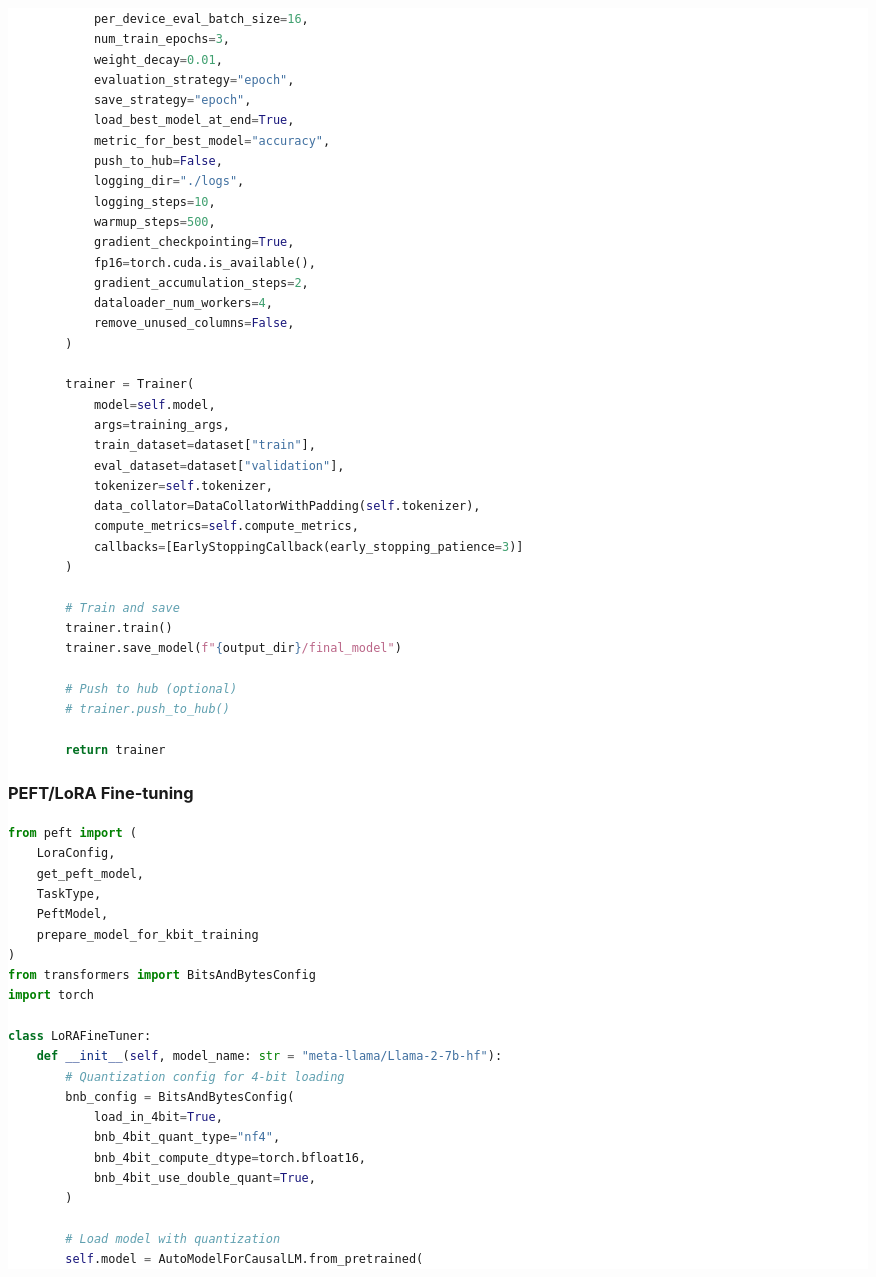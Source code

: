 ```python
            per_device_eval_batch_size=16,
            num_train_epochs=3,
            weight_decay=0.01,
            evaluation_strategy="epoch",
            save_strategy="epoch",
            load_best_model_at_end=True,
            metric_for_best_model="accuracy",
            push_to_hub=False,
            logging_dir="./logs",
            logging_steps=10,
            warmup_steps=500,
            gradient_checkpointing=True,
            fp16=torch.cuda.is_available(),
            gradient_accumulation_steps=2,
            dataloader_num_workers=4,
            remove_unused_columns=False,
        )
        
        trainer = Trainer(
            model=self.model,
            args=training_args,
            train_dataset=dataset["train"],
            eval_dataset=dataset["validation"],
            tokenizer=self.tokenizer,
            data_collator=DataCollatorWithPadding(self.tokenizer),
            compute_metrics=self.compute_metrics,
            callbacks=[EarlyStoppingCallback(early_stopping_patience=3)]
        )
        
        # Train and save
        trainer.train()
        trainer.save_model(f"{output_dir}/final_model")
        
        # Push to hub (optional)
        # trainer.push_to_hub()
        
        return trainer
```

### PEFT/LoRA Fine-tuning
```python
from peft import (
    LoraConfig,
    get_peft_model,
    TaskType,
    PeftModel,
    prepare_model_for_kbit_training
)
from transformers import BitsAndBytesConfig
import torch

class LoRAFineTuner:
    def __init__(self, model_name: str = "meta-llama/Llama-2-7b-hf"):
        # Quantization config for 4-bit loading
        bnb_config = BitsAndBytesConfig(
            load_in_4bit=True,
            bnb_4bit_quant_type="nf4",
            bnb_4bit_compute_dtype=torch.bfloat16,
            bnb_4bit_use_double_quant=True,
        )
        
        # Load model with quantization
        self.model = AutoModelForCausalLM.from_pretrained(
```